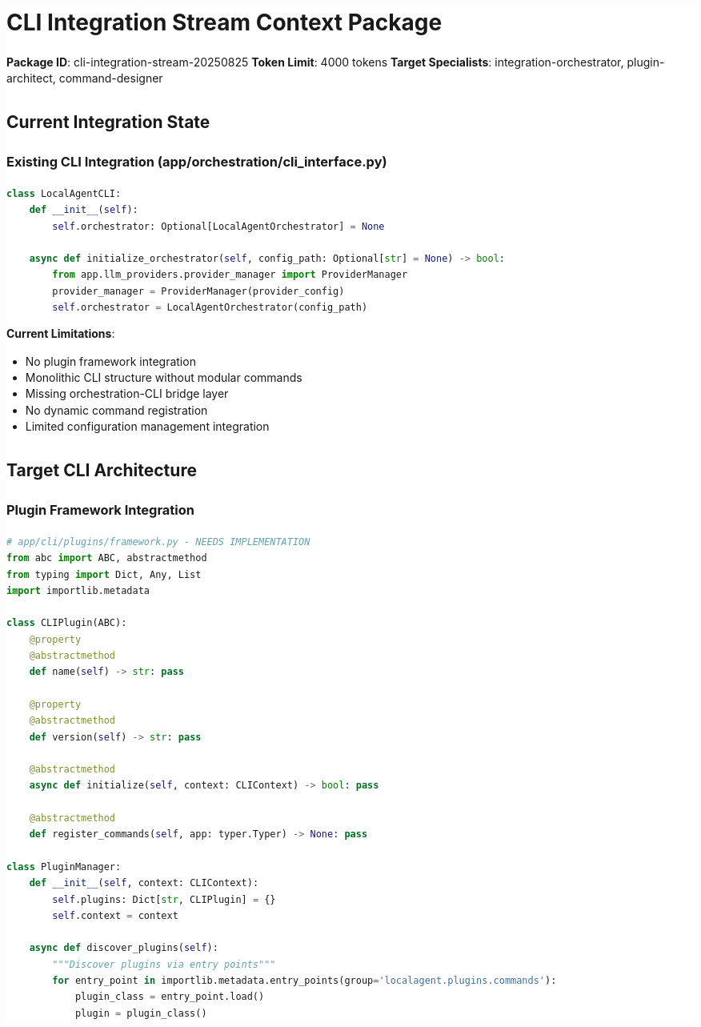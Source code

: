 # CLI Integration Stream Context Package
**Package ID**: cli-integration-stream-20250825
**Token Limit**: 4000 tokens
**Target Specialists**: integration-orchestrator, plugin-architect, command-designer

## Current Integration State

### Existing CLI Integration (app/orchestration/cli_interface.py)
```python
class LocalAgentCLI:
    def __init__(self):
        self.orchestrator: Optional[LocalAgentOrchestrator] = None
    
    async def initialize_orchestrator(self, config_path: Optional[str] = None) -> bool:
        from app.llm_providers.provider_manager import ProviderManager
        provider_manager = ProviderManager(provider_config)
        self.orchestrator = LocalAgentOrchestrator(config_path)
```

**Current Limitations**:
- No plugin framework integration
- Monolithic CLI structure without modular commands
- Missing orchestration-CLI bridge layer
- No dynamic command registration
- Limited configuration management integration

## Target CLI Architecture

### Plugin Framework Integration
```python
# app/cli/plugins/framework.py - NEEDS IMPLEMENTATION
from abc import ABC, abstractmethod
from typing import Dict, Any, List
import importlib.metadata

class CLIPlugin(ABC):
    @property
    @abstractmethod
    def name(self) -> str: pass
    
    @property 
    @abstractmethod
    def version(self) -> str: pass
    
    @abstractmethod
    async def initialize(self, context: CLIContext) -> bool: pass
    
    @abstractmethod
    def register_commands(self, app: typer.Typer) -> None: pass

class PluginManager:
    def __init__(self, context: CLIContext):
        self.plugins: Dict[str, CLIPlugin] = {}
        self.context = context
    
    async def discover_plugins(self):
        """Discover plugins via entry points"""
        for entry_point in importlib.metadata.entry_points(group='localagent.plugins.commands'):
            plugin_class = entry_point.load()
            plugin = plugin_class()
```